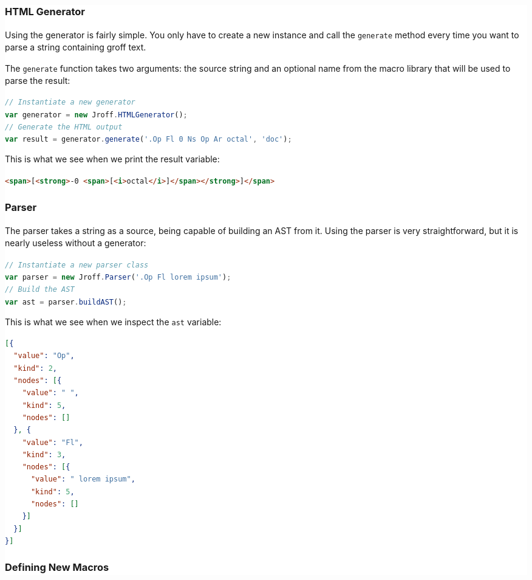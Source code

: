 ### HTML Generator
Using the generator is fairly simple. You only have to create
a new instance and call the `generate` method every
time you want to parse a string containing groff text.

The `generate` function takes two arguments: the source string and an
optional name from the macro library that will be used to parse the result:

```javascript
// Instantiate a new generator
var generator = new Jroff.HTMLGenerator();
// Generate the HTML output
var result = generator.generate('.Op Fl 0 Ns Op Ar octal', 'doc');
```
This is what we see when we print the result variable:

```html
<span>[<strong>-0 <span>[<i>octal</i>]</span></strong>]</span>
```

### Parser

The parser takes a string as a source, being capable of building an AST
from it. Using the parser is very straightforward, but it is nearly
useless without a generator:

```javascript
// Instantiate a new parser class
var parser = new Jroff.Parser('.Op Fl lorem ipsum');
// Build the AST
var ast = parser.buildAST();
```
This is what we see when we inspect the `ast` variable:

```json
[{
  "value": "Op",
  "kind": 2,
  "nodes": [{
    "value": " ",
    "kind": 5,
    "nodes": []
  }, {
    "value": "Fl",
    "kind": 3,
    "nodes": [{
      "value": " lorem ipsum",
      "kind": 5,
      "nodes": []
    }]
  }]
}]
```

### Defining New Macros
